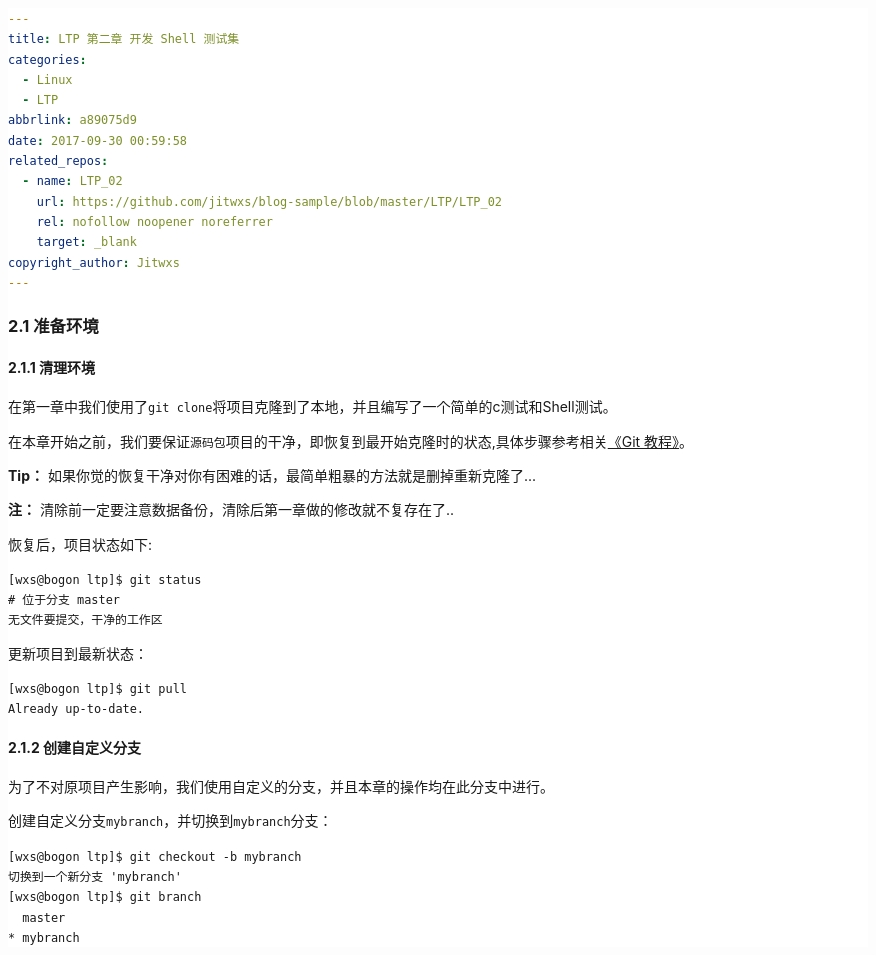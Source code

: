 ```yaml
---
title: LTP 第二章 开发 Shell 测试集
categories:
  - Linux
  - LTP
abbrlink: a89075d9
date: 2017-09-30 00:59:58
related_repos:
  - name: LTP_02
    url: https://github.com/jitwxs/blog-sample/blob/master/LTP/LTP_02
    rel: nofollow noopener noreferrer
    target: _blank
copyright_author: Jitwxs
---
```


### 2.1 准备环境

#### 2.1.1 清理环境

在第一章中我们使用了`git clone`将项目克隆到了本地，并且编写了一个简单的c测试和Shell测试。

在本章开始之前，我们要保证`源码包`项目的干净，即恢复到最开始克隆时的状态,具体步骤参考相关[《Git 教程》](/2121b11b.html)。

**Tip：** 如果你觉的恢复干净对你有困难的话，最简单粗暴的方法就是删掉重新克隆了...

**注：** 清除前一定要注意数据备份，清除后第一章做的修改就不复存在了..

恢复后，项目状态如下:

```shell
[wxs@bogon ltp]$ git status
# 位于分支 master
无文件要提交，干净的工作区
```

更新项目到最新状态：

```shell
[wxs@bogon ltp]$ git pull
Already up-to-date.
```

#### 2.1.2 创建自定义分支

为了不对原项目产生影响，我们使用自定义的分支，并且本章的操作均在此分支中进行。

创建自定义分支`mybranch`，并切换到`mybranch`分支：

```shell
[wxs@bogon ltp]$ git checkout -b mybranch
切换到一个新分支 'mybranch'
[wxs@bogon ltp]$ git branch
  master
* mybranch
```
